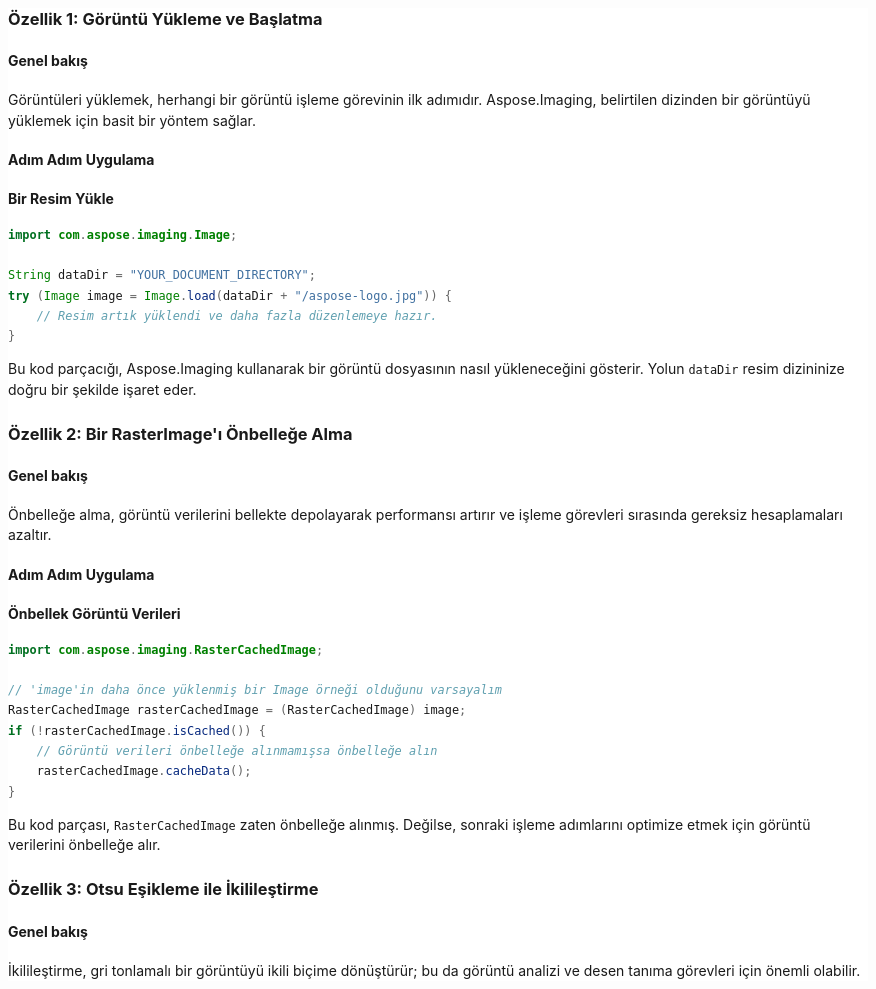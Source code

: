 ### Özellik 1: Görüntü Yükleme ve Başlatma

#### Genel bakış

Görüntüleri yüklemek, herhangi bir görüntü işleme görevinin ilk adımıdır. Aspose.Imaging, belirtilen dizinden bir görüntüyü yüklemek için basit bir yöntem sağlar.

#### Adım Adım Uygulama

**Bir Resim Yükle**

```java
import com.aspose.imaging.Image;

String dataDir = "YOUR_DOCUMENT_DIRECTORY";
try (Image image = Image.load(dataDir + "/aspose-logo.jpg")) {
    // Resim artık yüklendi ve daha fazla düzenlemeye hazır.
}
```

Bu kod parçacığı, Aspose.Imaging kullanarak bir görüntü dosyasının nasıl yükleneceğini gösterir. Yolun `dataDir` resim dizininize doğru bir şekilde işaret eder.

### Özellik 2: Bir RasterImage'ı Önbelleğe Alma

#### Genel bakış

Önbelleğe alma, görüntü verilerini bellekte depolayarak performansı artırır ve işleme görevleri sırasında gereksiz hesaplamaları azaltır.

#### Adım Adım Uygulama

**Önbellek Görüntü Verileri**

```java
import com.aspose.imaging.RasterCachedImage;

// 'image'in daha önce yüklenmiş bir Image örneği olduğunu varsayalım
RasterCachedImage rasterCachedImage = (RasterCachedImage) image;
if (!rasterCachedImage.isCached()) {
    // Görüntü verileri önbelleğe alınmamışsa önbelleğe alın
    rasterCachedImage.cacheData();
}
```

Bu kod parçası, `RasterCachedImage` zaten önbelleğe alınmış. Değilse, sonraki işleme adımlarını optimize etmek için görüntü verilerini önbelleğe alır.

### Özellik 3: Otsu Eşikleme ile İkilileştirme

#### Genel bakış

İkilileştirme, gri tonlamalı bir görüntüyü ikili biçime dönüştürür; bu da görüntü analizi ve desen tanıma görevleri için önemli olabilir.
